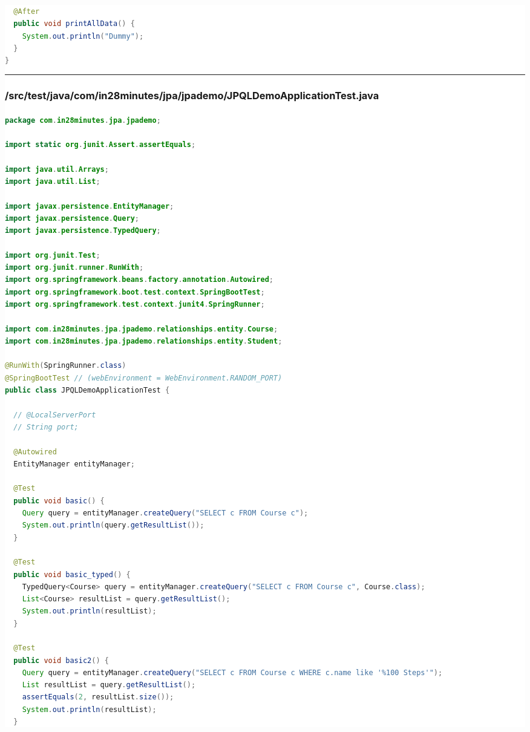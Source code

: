 ```java
  @After
  public void printAllData() {
    System.out.println("Dummy");
  }
}
```
---

### /src/test/java/com/in28minutes/jpa/jpademo/JPQLDemoApplicationTest.java

```java
package com.in28minutes.jpa.jpademo;

import static org.junit.Assert.assertEquals;

import java.util.Arrays;
import java.util.List;

import javax.persistence.EntityManager;
import javax.persistence.Query;
import javax.persistence.TypedQuery;

import org.junit.Test;
import org.junit.runner.RunWith;
import org.springframework.beans.factory.annotation.Autowired;
import org.springframework.boot.test.context.SpringBootTest;
import org.springframework.test.context.junit4.SpringRunner;

import com.in28minutes.jpa.jpademo.relationships.entity.Course;
import com.in28minutes.jpa.jpademo.relationships.entity.Student;

@RunWith(SpringRunner.class)
@SpringBootTest // (webEnvironment = WebEnvironment.RANDOM_PORT)
public class JPQLDemoApplicationTest {

  // @LocalServerPort
  // String port;

  @Autowired
  EntityManager entityManager;

  @Test
  public void basic() {
    Query query = entityManager.createQuery("SELECT c FROM Course c");
    System.out.println(query.getResultList());
  }

  @Test
  public void basic_typed() {
    TypedQuery<Course> query = entityManager.createQuery("SELECT c FROM Course c", Course.class);
    List<Course> resultList = query.getResultList();
    System.out.println(resultList);
  }

  @Test
  public void basic2() {
    Query query = entityManager.createQuery("SELECT c FROM Course c WHERE c.name like '%100 Steps'");
    List resultList = query.getResultList();
    assertEquals(2, resultList.size());
    System.out.println(resultList);
  }
```